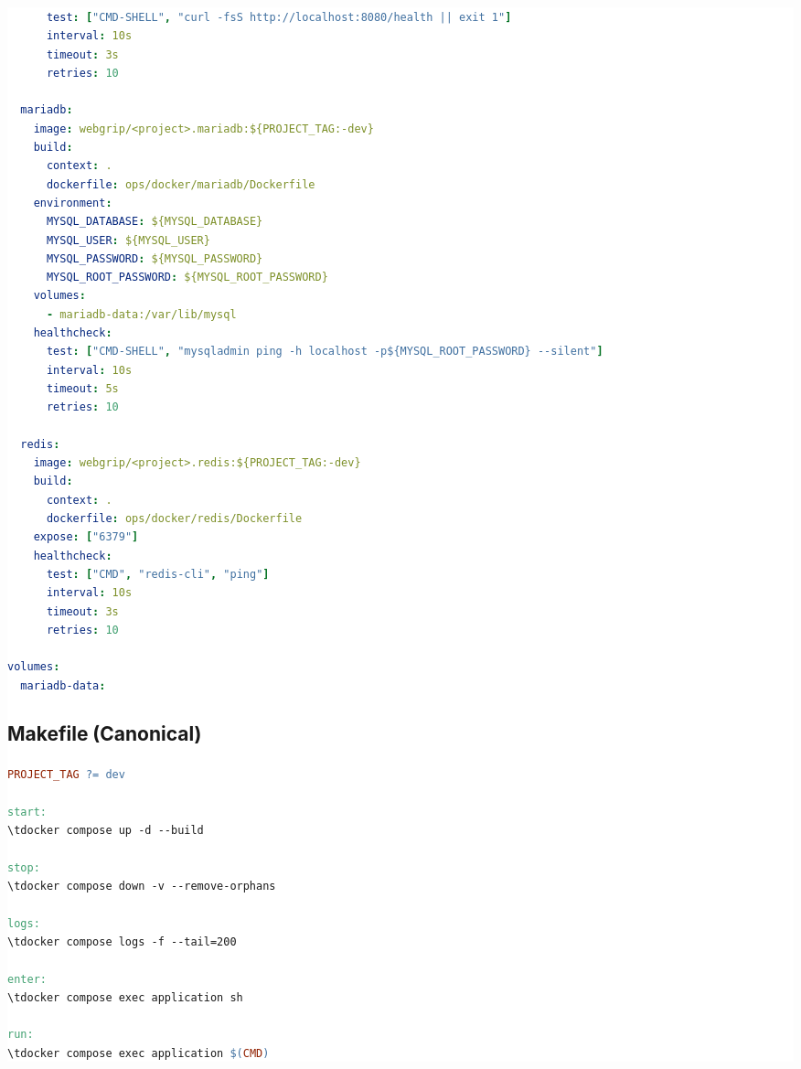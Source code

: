 ```yaml
      test: ["CMD-SHELL", "curl -fsS http://localhost:8080/health || exit 1"]
      interval: 10s
      timeout: 3s
      retries: 10

  mariadb:
    image: webgrip/<project>.mariadb:${PROJECT_TAG:-dev}
    build:
      context: .
      dockerfile: ops/docker/mariadb/Dockerfile
    environment:
      MYSQL_DATABASE: ${MYSQL_DATABASE}
      MYSQL_USER: ${MYSQL_USER}
      MYSQL_PASSWORD: ${MYSQL_PASSWORD}
      MYSQL_ROOT_PASSWORD: ${MYSQL_ROOT_PASSWORD}
    volumes:
      - mariadb-data:/var/lib/mysql
    healthcheck:
      test: ["CMD-SHELL", "mysqladmin ping -h localhost -p${MYSQL_ROOT_PASSWORD} --silent"]
      interval: 10s
      timeout: 5s
      retries: 10

  redis:
    image: webgrip/<project>.redis:${PROJECT_TAG:-dev}
    build:
      context: .
      dockerfile: ops/docker/redis/Dockerfile
    expose: ["6379"]
    healthcheck:
      test: ["CMD", "redis-cli", "ping"]
      interval: 10s
      timeout: 3s
      retries: 10

volumes:
  mariadb-data:
```

## Makefile (Canonical)

```makefile
PROJECT_TAG ?= dev

start:
\tdocker compose up -d --build

stop:
\tdocker compose down -v --remove-orphans

logs:
\tdocker compose logs -f --tail=200

enter:
\tdocker compose exec application sh

run:
\tdocker compose exec application $(CMD)
```
